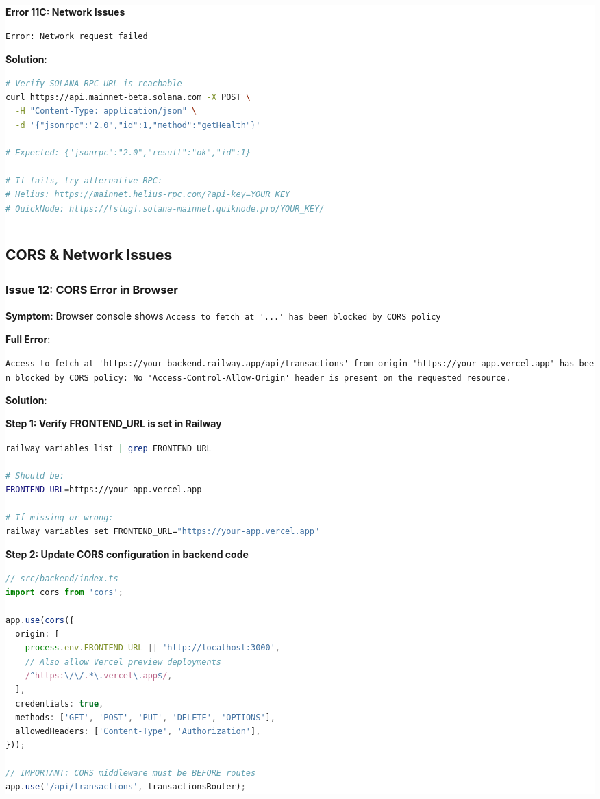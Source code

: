 **Error 11C: Network Issues**

```
Error: Network request failed
```

**Solution**:
```bash
# Verify SOLANA_RPC_URL is reachable
curl https://api.mainnet-beta.solana.com -X POST \
  -H "Content-Type: application/json" \
  -d '{"jsonrpc":"2.0","id":1,"method":"getHealth"}'

# Expected: {"jsonrpc":"2.0","result":"ok","id":1}

# If fails, try alternative RPC:
# Helius: https://mainnet.helius-rpc.com/?api-key=YOUR_KEY
# QuickNode: https://[slug].solana-mainnet.quiknode.pro/YOUR_KEY/
```

---

## CORS & Network Issues

### Issue 12: CORS Error in Browser

**Symptom**: Browser console shows `Access to fetch at '...' has been blocked by CORS policy`

**Full Error**:
```
Access to fetch at 'https://your-backend.railway.app/api/transactions' from origin 'https://your-app.vercel.app' has been blocked by CORS policy: No 'Access-Control-Allow-Origin' header is present on the requested resource.
```

**Solution**:

**Step 1: Verify FRONTEND_URL is set in Railway**

```bash
railway variables list | grep FRONTEND_URL

# Should be:
FRONTEND_URL=https://your-app.vercel.app

# If missing or wrong:
railway variables set FRONTEND_URL="https://your-app.vercel.app"
```

**Step 2: Update CORS configuration in backend code**

```typescript
// src/backend/index.ts
import cors from 'cors';

app.use(cors({
  origin: [
    process.env.FRONTEND_URL || 'http://localhost:3000',
    // Also allow Vercel preview deployments
    /^https:\/\/.*\.vercel\.app$/,
  ],
  credentials: true,
  methods: ['GET', 'POST', 'PUT', 'DELETE', 'OPTIONS'],
  allowedHeaders: ['Content-Type', 'Authorization'],
}));

// IMPORTANT: CORS middleware must be BEFORE routes
app.use('/api/transactions', transactionsRouter);
```